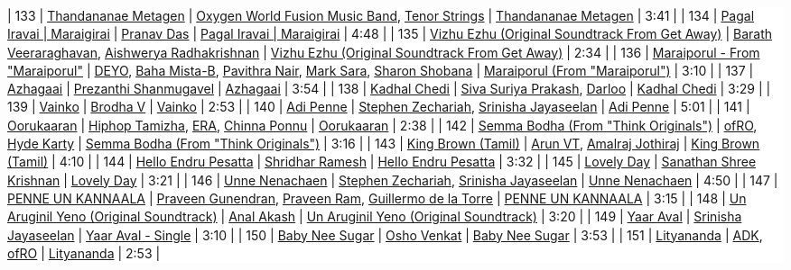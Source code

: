 | 133 | [Thandananae Metagen](https://open.spotify.com/track/03eCtcvHSyUkq0LSlRfDmL) | [Oxygen World Fusion Music Band](https://open.spotify.com/artist/33NPndmRz4nlEGs0yO2r8l), [Tenor Strings](https://open.spotify.com/artist/6NpWPtVunT8TkdsI6PNSN6) | [Thandananae Metagen](https://open.spotify.com/album/3LdVRj3WizD4hL8go16TEi) | 3:41 |
| 134 | [Pagal Iravai \| Maraigirai](https://open.spotify.com/track/2jQQTuzwJWEtwayffAADIe) | [Pranav Das](https://open.spotify.com/artist/6OwdhjSwx9S20xgIhe8DYI) | [Pagal Iravai \| Maraigirai](https://open.spotify.com/album/4Et3flF6ldGOucwRw22VEd) | 4:48 |
| 135 | [Vizhu Ezhu \(Original Soundtrack From Get Away\)](https://open.spotify.com/track/5TdCEMpU2BFdnwI3SrSiP7) | [Barath Veeraraghavan](https://open.spotify.com/artist/4ETiJc9RAbA86dY1xqbCcS), [Aishwerya Radhakrishnan](https://open.spotify.com/artist/4vbMPVLk4phK2SiYRsqLCD) | [Vizhu Ezhu \(Original Soundtrack From Get Away\)](https://open.spotify.com/album/0gwQFZ5QUyfFVnLhN1Y8qa) | 2:34 |
| 136 | [Maraiporul \- From "Maraiporul"](https://open.spotify.com/track/0B0LYSt1oIAHezXiCoGnlS) | [DEYO](https://open.spotify.com/artist/1IzUV71NmBhpN2FsI9DG3B), [Baha Mista\-B](https://open.spotify.com/artist/1pkIXc0pidcuYpGgYUaU4g), [Pavithra Nair](https://open.spotify.com/artist/1cebDDeYCqk8637xxrqtD2), [Mark Sara](https://open.spotify.com/artist/4p9uDwiqnB8R84KCcFsIs3), [Sharon Shobana](https://open.spotify.com/artist/74k4BeshmO7G2oI50ERpBA) | [Maraiporul \(From "Maraiporul"\)](https://open.spotify.com/album/72pm6IHd4fHNidcQQQjJyW) | 3:10 |
| 137 | [Azhagaai](https://open.spotify.com/track/1MIPmljysSLID51OCYEVK2) | [Prezanthi Shanmugavel](https://open.spotify.com/artist/3g7Jy7DBhczGb5HF5M8PKY) | [Azhagaai](https://open.spotify.com/album/6h0Gms0Q7pWShPRYUEZJI7) | 3:54 |
| 138 | [Kadhal Chedi](https://open.spotify.com/track/2RkzxdwBSOWo5fKTkIDghj) | [Siva Suriya Prakash](https://open.spotify.com/artist/1KfAw91V43kU6vHZBPGaHJ), [Darloo](https://open.spotify.com/artist/5Ouj8oMhaXmvLHJvP4PhZ7) | [Kadhal Chedi](https://open.spotify.com/album/6OAeOR3T8QJMhmISwGv6Mr) | 3:29 |
| 139 | [Vainko](https://open.spotify.com/track/1nLdzIq6U8wavefMS1fou7) | [Brodha V](https://open.spotify.com/artist/6xl0mjD1B4paRyfPDUOynf) | [Vainko](https://open.spotify.com/album/2roNgyh1Jymvnt17NBgPic) | 2:53 |
| 140 | [Adi Penne](https://open.spotify.com/track/6XmBh5HSdVzEAaqzEftL9t) | [Stephen Zechariah](https://open.spotify.com/artist/4ONKKiZXVVuz5nAWCUnnjG), [Srinisha Jayaseelan](https://open.spotify.com/artist/4fbPpuZDZjzbTdGIwhD45a) | [Adi Penne](https://open.spotify.com/album/41DFtugomlAL2wB8SgjIyw) | 5:01 |
| 141 | [Oorukaaran](https://open.spotify.com/track/72OE3wxjzKlgiqYyKxmJxo) | [Hiphop Tamizha](https://open.spotify.com/artist/7zFBW2JxM4bgTTKxCRcS8Q), [ERA](https://open.spotify.com/artist/2CRQKvuqKw8euASgmEJE6p), [Chinna Ponnu](https://open.spotify.com/artist/23FJvNYt7vCPHtpOQUzDN0) | [Oorukaaran](https://open.spotify.com/album/46Mi0QEBqykFh6kwkZ6qxs) | 2:38 |
| 142 | [Semma Bodha \(From "Think Originals"\)](https://open.spotify.com/track/4tugggYmgNVjmMPIMzLC45) | [ofRO](https://open.spotify.com/artist/3sZ8UlybnehTap4i1B3Wts), [Hyde Karty](https://open.spotify.com/artist/5diOq1Qfzspw7pN99vd8bH) | [Semma Bodha \(From "Think Originals"\)](https://open.spotify.com/album/7nC9Y3QpO4fWpj0FfqMJMA) | 3:16 |
| 143 | [King Brown \(Tamil\)](https://open.spotify.com/track/3ii46MrjAi0g1vXSWar5hH) | [Arun VT](https://open.spotify.com/artist/1CJDeOUBqGYcXK9SFarXLf), [Amalraj Jothiraj](https://open.spotify.com/artist/4zkXAOhaXuYpEOZf9QdILW) | [King Brown \(Tamil\)](https://open.spotify.com/album/0uy5ieDAs3AnJzx1ZDSub7) | 4:10 |
| 144 | [Hello Endru Pesatta](https://open.spotify.com/track/1HmdmyY0rJl5KaDzW8lJrj) | [Shridhar Ramesh](https://open.spotify.com/artist/5IvPVTWTxfqev2qJ2Ti00Y) | [Hello Endru Pesatta](https://open.spotify.com/album/4qRn37Ee2SKAPLCR0QwkhX) | 3:32 |
| 145 | [Lovely Day](https://open.spotify.com/track/5oCuOrOwNeavcf5A3NLYnj) | [Sanathan Shree Krishnan](https://open.spotify.com/artist/0FkY0miVokq6NnCKVg2Gko) | [Lovely Day](https://open.spotify.com/album/1yuWiOPYk0AxPOIbe2IUrS) | 3:21 |
| 146 | [Unne Nenachaen](https://open.spotify.com/track/0LG0qvGrog6MKru3SFU7A2) | [Stephen Zechariah](https://open.spotify.com/artist/4ONKKiZXVVuz5nAWCUnnjG), [Srinisha Jayaseelan](https://open.spotify.com/artist/4fbPpuZDZjzbTdGIwhD45a) | [Unne Nenachaen](https://open.spotify.com/album/2xpTaFgBUT9ugZhh93kJDt) | 4:50 |
| 147 | [PENNE UN KANNAALA](https://open.spotify.com/track/5kVhEgkDxpTTAnAUqPaZKh) | [Praveen Gunendran](https://open.spotify.com/artist/1AXchzqueZFYKft4uSMMzC), [Praveen Ram](https://open.spotify.com/artist/6HyAuuOnTQuz48aHvCAAa7), [Guillermo de la Torre](https://open.spotify.com/artist/4U0LK6SVIw6sW4qOmVnTlO) | [PENNE UN KANNAALA](https://open.spotify.com/album/5GgMbPhVrH0r7eBV18zQf6) | 3:15 |
| 148 | [Un Aruginil Yeno \(Original Soundtrack\)](https://open.spotify.com/track/4XUkuUTGkLJ16oePH46uOn) | [Anal Akash](https://open.spotify.com/artist/0Sc5IvyroAu9MuC9kFGjaR) | [Un Aruginil Yeno \(Original Soundtrack\)](https://open.spotify.com/album/5VZHAyDxEqyvOuJOxSaRuw) | 3:20 |
| 149 | [Yaar Aval](https://open.spotify.com/track/26nKSZ9JA35IvycEPU6yRg) | [Srinisha Jayaseelan](https://open.spotify.com/artist/4fbPpuZDZjzbTdGIwhD45a) | [Yaar Aval \- Single](https://open.spotify.com/album/20jBpXqfoQpgpTM0rvSd4i) | 3:10 |
| 150 | [Baby Nee Sugar](https://open.spotify.com/track/4nCkx9c5ctpOimGvXRHKDH) | [Osho Venkat](https://open.spotify.com/artist/4z1Pb5nNxIT4c9nEr66523) | [Baby Nee Sugar](https://open.spotify.com/album/0JBO23CAuzr2iNN5X9knik) | 3:53 |
| 151 | [Lityananda](https://open.spotify.com/track/3uLjbFmhCeVBtBXwueAAYx) | [ADK](https://open.spotify.com/artist/5Ljk2MIIax91pypZ9Wcgaj), [ofRO](https://open.spotify.com/artist/3sZ8UlybnehTap4i1B3Wts) | [Lityananda](https://open.spotify.com/album/2IniUlFtmoXBSMCu6Uro57) | 2:53 |